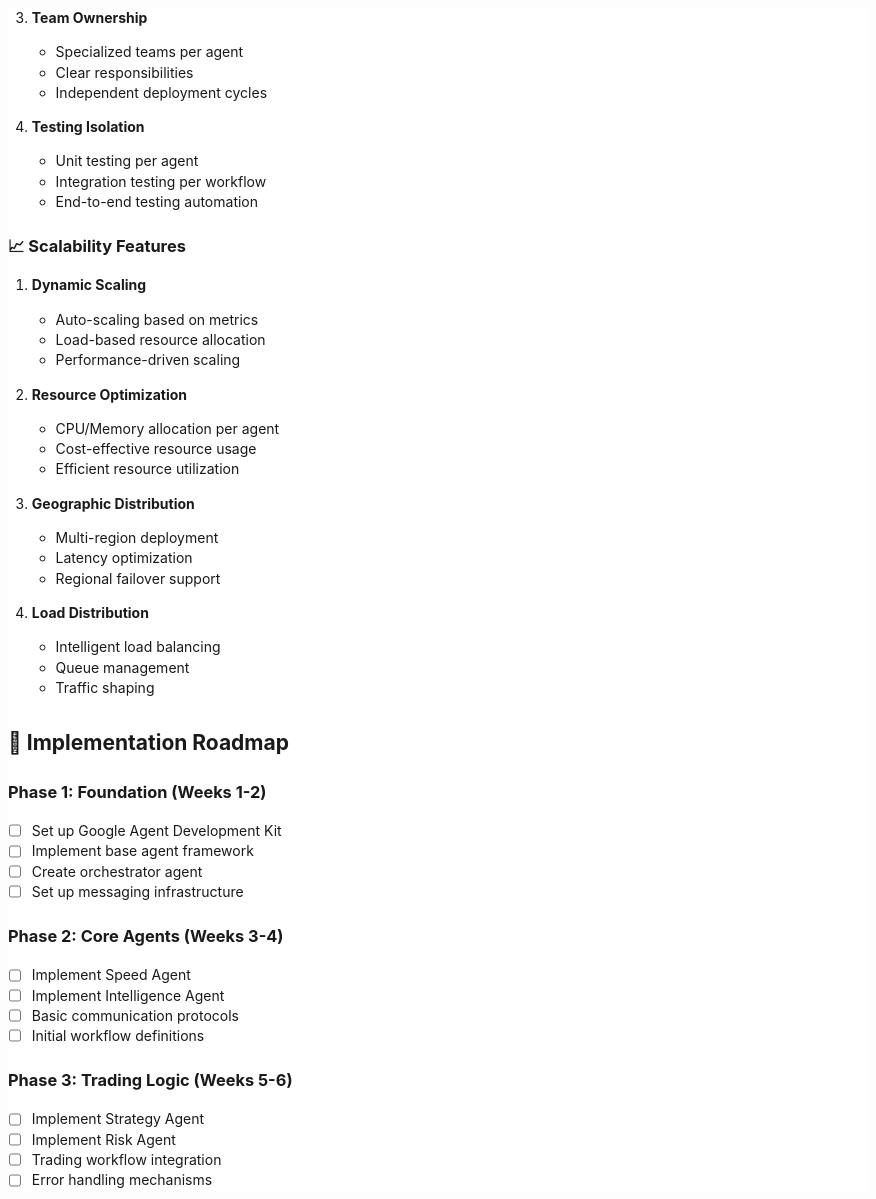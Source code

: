 3. **Team Ownership**
   - Specialized teams per agent
   - Clear responsibilities
   - Independent deployment cycles

4. **Testing Isolation**
   - Unit testing per agent
   - Integration testing per workflow
   - End-to-end testing automation

### **📈 Scalability Features**

1. **Dynamic Scaling**
   - Auto-scaling based on metrics
   - Load-based resource allocation
   - Performance-driven scaling

2. **Resource Optimization**
   - CPU/Memory allocation per agent
   - Cost-effective resource usage
   - Efficient resource utilization

3. **Geographic Distribution**
   - Multi-region deployment
   - Latency optimization
   - Regional failover support

4. **Load Distribution**
   - Intelligent load balancing
   - Queue management
   - Traffic shaping

## 🎯 **Implementation Roadmap**

### **Phase 1: Foundation (Weeks 1-2)**
- [ ] Set up Google Agent Development Kit
- [ ] Implement base agent framework
- [ ] Create orchestrator agent
- [ ] Set up messaging infrastructure

### **Phase 2: Core Agents (Weeks 3-4)**
- [ ] Implement Speed Agent
- [ ] Implement Intelligence Agent
- [ ] Basic communication protocols
- [ ] Initial workflow definitions

### **Phase 3: Trading Logic (Weeks 5-6)**
- [ ] Implement Strategy Agent
- [ ] Implement Risk Agent
- [ ] Trading workflow integration
- [ ] Error handling mechanisms
